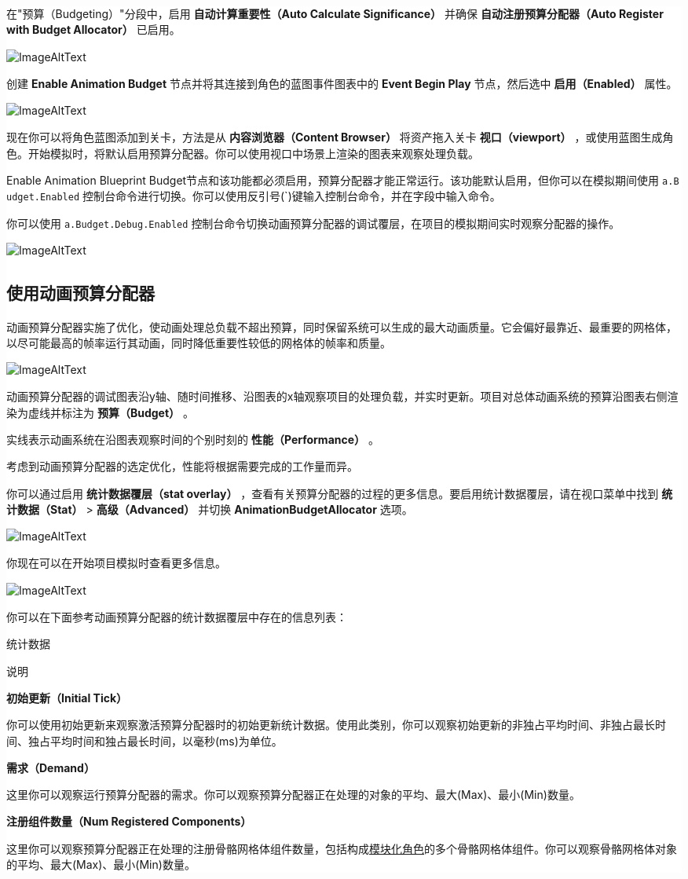 在"预算（Budgeting）"分段中，启用 **自动计算重要性（Auto Calculate Significance）** 并确保 **自动注册预算分配器（Auto Register with Budget Allocator）** 已启用。

![ImageAltText](https://d1iv7db44yhgxn.cloudfront.net/documentation/images/918fade9-c82c-4b6a-8a77-bc1f2ef1fe3a/extras.png)

创建 **Enable Animation Budget** 节点并将其连接到角色的蓝图事件图表中的 **Event Begin Play** 节点，然后选中 **启用（Enabled）** 属性。

![ImageAltText](https://d1iv7db44yhgxn.cloudfront.net/documentation/images/82c92835-80ca-4314-94f9-ba84e1cb3769/node.png)

现在你可以将角色蓝图添加到关卡，方法是从 **内容浏览器（Content Browser）** 将资产拖入关卡 **视口（viewport）** ，或使用蓝图生成角色。开始模拟时，将默认启用预算分配器。你可以使用视口中场景上渲染的图表来观察处理负载。

Enable Animation Blueprint Budget节点和该功能都必须启用，预算分配器才能正常运行。该功能默认启用，但你可以在模拟期间使用 `a.Budget.Enabled` 控制台命令进行切换。你可以使用反引号(\`)键输入控制台命令，并在字段中输入命令。

你可以使用 `a.Budget.Debug.Enabled` 控制台命令切换动画预算分配器的调试覆层，在项目的模拟期间实时观察分配器的操作。

![ImageAltText](https://d1iv7db44yhgxn.cloudfront.net/documentation/images/e3e65ffa-b3a9-48a6-b1d9-5b969693861c/overview.png)

## 使用动画预算分配器

动画预算分配器实施了优化，使动画处理总负载不超出预算，同时保留系统可以生成的最大动画质量。它会偏好最靠近、最重要的网格体，以尽可能最高的帧率运行其动画，同时降低重要性较低的网格体的帧率和质量。

![ImageAltText](https://d1iv7db44yhgxn.cloudfront.net/documentation/images/d9ede188-741d-4dd8-a4fd-ea908b30eef0/graphoverview.png)

动画预算分配器的调试图表沿y轴、随时间推移、沿图表的x轴观察项目的处理负载，并实时更新。项目对总体动画系统的预算沿图表右侧渲染为虚线并标注为 **预算（Budget）** 。

实线表示动画系统在沿图表观察时间的个别时刻的 **性能（Performance）** 。

考虑到动画预算分配器的选定优化，性能将根据需要完成的工作量而异。

你可以通过启用 **统计数据覆层（stat overlay）** ，查看有关预算分配器的过程的更多信息。要启用统计数据覆层，请在视口菜单中找到 **统计数据（Stat）** > **高级（Advanced）** 并切换 **AnimationBudgetAllocator** 选项。

![ImageAltText](https://d1iv7db44yhgxn.cloudfront.net/documentation/images/0443c226-f0be-45b0-8dcb-7e8843a3c1d2/openstatoverlay.png)

你现在可以在开始项目模拟时查看更多信息。

![ImageAltText](https://d1iv7db44yhgxn.cloudfront.net/documentation/images/1c1007ed-0a16-4daa-9b74-576ef5064ffd/stats.png)

你可以在下面参考动画预算分配器的统计数据覆层中存在的信息列表：

统计数据

说明

**初始更新（Initial Tick）**

你可以使用初始更新来观察激活预算分配器时的初始更新统计数据。使用此类别，你可以观察初始更新的非独占平均时间、非独占最长时间、独占平均时间和独占最长时间，以毫秒(ms)为单位。

**需求（Demand）**

这里你可以观察运行预算分配器的需求。你可以观察预算分配器正在处理的对象的平均、最大(Max)、最小(Min)数量。

**注册组件数量（Num Registered Components）**

这里你可以观察预算分配器正在处理的注册骨骼网格体组件数量，包括构成[模块化角色](/documentation/zh-cn/unreal-engine/working-with-modular-characters-in-unreal-engine)的多个骨骼网格体组件。你可以观察骨骼网格体对象的平均、最大(Max)、最小(Min)数量。
